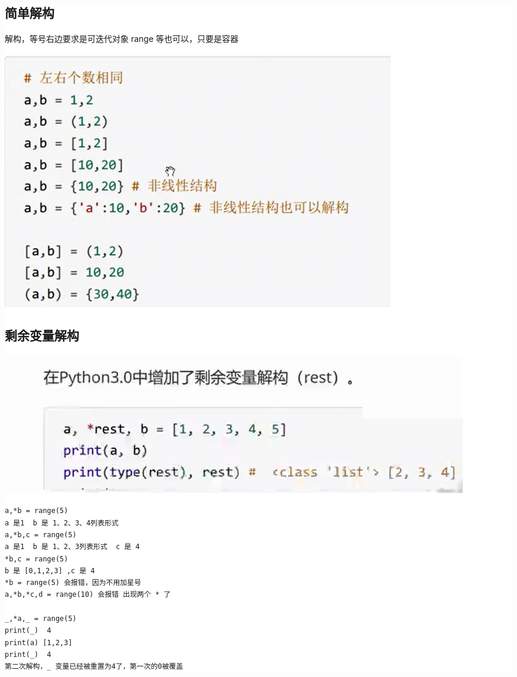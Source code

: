 

## 简单解构

解构，等号右边要求是可迭代对象 range 等也可以，只要是容器

![image-20221005142145563](哈希表1.assets/image-20221005142145563.png)



## 剩余变量解构

![image-20221005143243580](哈希表1.assets/image-20221005143243580.png)

```
a,*b = range(5)
a 是1  b 是 1、2、3、4列表形式
a,*b,c = range(5)
a 是1  b 是 1、2、3列表形式  c 是 4
*b,c = range(5)
b 是 [0,1,2,3] ,c 是 4
*b = range(5) 会报错，因为不用加星号
a,*b,*c,d = range(10) 会报错 出现两个 * 了

_,*a,_ = range(5)
print(_)  4
print(a) [1,2,3]
print(_)  4
第二次解构，_ 变量已经被重置为4了，第一次的0被覆盖

```
